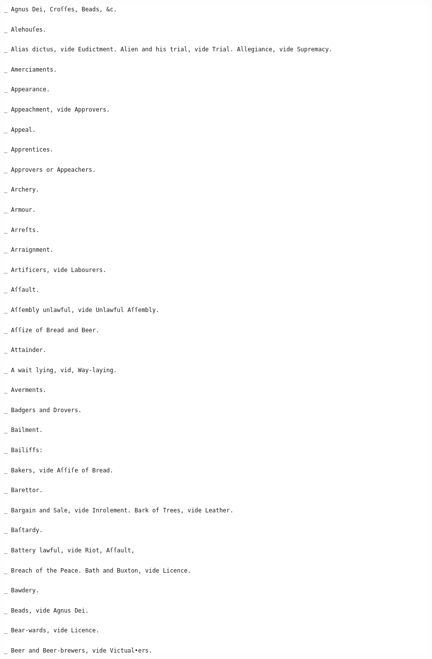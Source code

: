     _ Agnus Dei, Croſſes, Beads, &c.

    _ Alehouſes.

    _ Alias dictus, vide Eudictment. Alien and his trial, vide Trial. Allegiance, vide Supremacy.

    _ Amerciaments.

    _ Appearance.

    _ Appeachment, vide Approvers.

    _ Appeal.

    _ Apprentices.

    _ Approvers or Appeachers.

    _ Archery.

    _ Armour.

    _ Arreſts.

    _ Arraignment.

    _ Artificers, vide Labourers.

    _ Aſſault.

    _ Aſſembly unlawful, vide Unlawful Aſſembly.

    _ Aſſize of Bread and Beer.

    _ Attainder.

    _ A wait lying, vid, Way-laying.

    _ Averments.

    _ Badgers and Drovers.

    _ Bailment.

    _ Bailiffs:

    _ Bakers, vide Aſſiſe of Bread.

    _ Barettor.

    _ Bargain and Sale, vide Inrolement. Bark of Trees, vide Leather.

    _ Baſtardy.

    _ Battery lawful, vide Riot, Aſſault,

    _ Breach of the Peace. Bath and Buxton, vide Licence.

    _ Bawdery.

    _ Beads, vide Agnus Dei.

    _ Bear-wards, vide Licence.

    _ Beer and Beer-brewers, vide Victual•ers.
